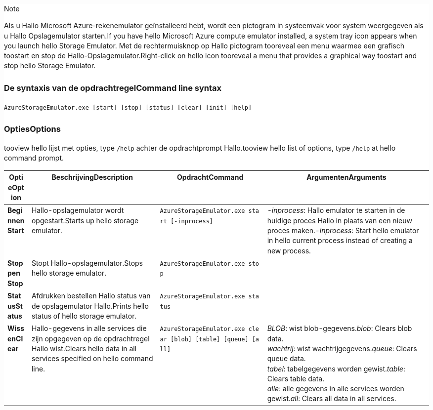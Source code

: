 
> [!NOTE]
> <span data-ttu-id="b46e1-193">Als u Hallo Microsoft Azure-rekenemulator geïnstalleerd hebt, wordt een pictogram in systeemvak voor system weergegeven als u Hallo Opslagemulator starten.</span><span class="sxs-lookup"><span data-stu-id="b46e1-193">If you have hello Microsoft Azure compute emulator installed, a system tray icon appears when you launch hello Storage Emulator.</span></span> <span data-ttu-id="b46e1-194">Met de rechtermuisknop op Hallo pictogram tooreveal een menu waarmee een grafisch toostart en stop de Hallo-Opslagemulator.</span><span class="sxs-lookup"><span data-stu-id="b46e1-194">Right-click on hello icon tooreveal a menu that provides a graphical way toostart and stop hello Storage Emulator.</span></span>
>
>

### <a name="command-line-syntax"></a><span data-ttu-id="b46e1-195">De syntaxis van de opdrachtregel</span><span class="sxs-lookup"><span data-stu-id="b46e1-195">Command line syntax</span></span>
`AzureStorageEmulator.exe [start] [stop] [status] [clear] [init] [help]`

### <a name="options"></a><span data-ttu-id="b46e1-196">Opties</span><span class="sxs-lookup"><span data-stu-id="b46e1-196">Options</span></span>
<span data-ttu-id="b46e1-197">tooview hello lijst met opties, type `/help` achter de opdrachtprompt Hallo.</span><span class="sxs-lookup"><span data-stu-id="b46e1-197">tooview hello list of options, type `/help` at hello command prompt.</span></span>

| <span data-ttu-id="b46e1-198">Optie</span><span class="sxs-lookup"><span data-stu-id="b46e1-198">Option</span></span> | <span data-ttu-id="b46e1-199">Beschrijving</span><span class="sxs-lookup"><span data-stu-id="b46e1-199">Description</span></span> | <span data-ttu-id="b46e1-200">Opdracht</span><span class="sxs-lookup"><span data-stu-id="b46e1-200">Command</span></span> | <span data-ttu-id="b46e1-201">Argumenten</span><span class="sxs-lookup"><span data-stu-id="b46e1-201">Arguments</span></span> |
| --- | --- | --- | --- |
| <span data-ttu-id="b46e1-202">**Beginnen**</span><span class="sxs-lookup"><span data-stu-id="b46e1-202">**Start**</span></span> |<span data-ttu-id="b46e1-203">Hallo-opslagemulator wordt opgestart.</span><span class="sxs-lookup"><span data-stu-id="b46e1-203">Starts up hello storage emulator.</span></span> |`AzureStorageEmulator.exe start [-inprocess]` |<span data-ttu-id="b46e1-204">*-inprocess*: Hallo emulator te starten in de huidige proces Hallo in plaats van een nieuw proces maken.</span><span class="sxs-lookup"><span data-stu-id="b46e1-204">*-inprocess*: Start hello emulator in hello current process instead of creating a new process.</span></span> |
| <span data-ttu-id="b46e1-205">**Stoppen**</span><span class="sxs-lookup"><span data-stu-id="b46e1-205">**Stop**</span></span> |<span data-ttu-id="b46e1-206">Stopt Hallo-opslagemulator.</span><span class="sxs-lookup"><span data-stu-id="b46e1-206">Stops hello storage emulator.</span></span> |`AzureStorageEmulator.exe stop` | |
| <span data-ttu-id="b46e1-207">**Status**</span><span class="sxs-lookup"><span data-stu-id="b46e1-207">**Status**</span></span> |<span data-ttu-id="b46e1-208">Afdrukken bestellen Hallo status van de opslagemulator Hallo.</span><span class="sxs-lookup"><span data-stu-id="b46e1-208">Prints hello status of hello storage emulator.</span></span> |`AzureStorageEmulator.exe status` | |
| <span data-ttu-id="b46e1-209">**Wissen**</span><span class="sxs-lookup"><span data-stu-id="b46e1-209">**Clear**</span></span> |<span data-ttu-id="b46e1-210">Hallo-gegevens in alle services die zijn opgegeven op de opdrachtregel Hallo wist.</span><span class="sxs-lookup"><span data-stu-id="b46e1-210">Clears hello data in all services specified on hello command line.</span></span> |`AzureStorageEmulator.exe clear [blob] [table] [queue] [all]                                                    ` |<span data-ttu-id="b46e1-211">*BLOB*: wist blob-gegevens.</span><span class="sxs-lookup"><span data-stu-id="b46e1-211">*blob*: Clears blob data.</span></span> <br/><span data-ttu-id="b46e1-212">*wachtrij*: wist wachtrijgegevens.</span><span class="sxs-lookup"><span data-stu-id="b46e1-212">*queue*: Clears queue data.</span></span> <br/><span data-ttu-id="b46e1-213">*tabel*: tabelgegevens worden gewist.</span><span class="sxs-lookup"><span data-stu-id="b46e1-213">*table*: Clears table data.</span></span> <br/><span data-ttu-id="b46e1-214">*alle*: alle gegevens in alle services worden gewist.</span><span class="sxs-lookup"><span data-stu-id="b46e1-214">*all*: Clears all data in all services.</span></span> |